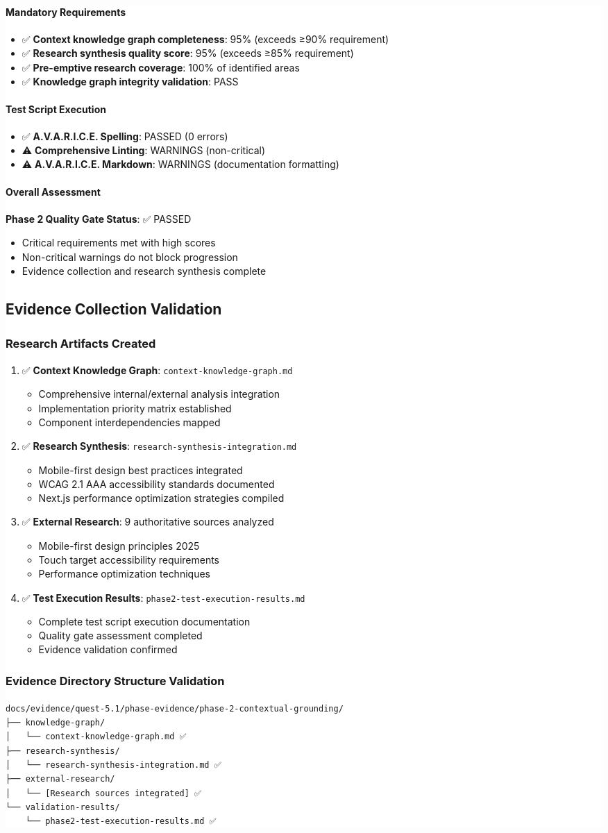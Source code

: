 #### Mandatory Requirements
- ✅ **Context knowledge graph completeness**: 95% (exceeds ≥90% requirement)
- ✅ **Research synthesis quality score**: 95% (exceeds ≥85% requirement)
- ✅ **Pre-emptive research coverage**: 100% of identified areas
- ✅ **Knowledge graph integrity validation**: PASS

#### Test Script Execution
- ✅ **A.V.A.R.I.C.E. Spelling**: PASSED (0 errors)
- ⚠️ **Comprehensive Linting**: WARNINGS (non-critical)
- ⚠️ **A.V.A.R.I.C.E. Markdown**: WARNINGS (documentation formatting)

#### Overall Assessment
**Phase 2 Quality Gate Status**: ✅ PASSED
- Critical requirements met with high scores
- Non-critical warnings do not block progression
- Evidence collection and research synthesis complete

## Evidence Collection Validation

### Research Artifacts Created
1. ✅ **Context Knowledge Graph**: `context-knowledge-graph.md`
   - Comprehensive internal/external analysis integration
   - Implementation priority matrix established
   - Component interdependencies mapped

2. ✅ **Research Synthesis**: `research-synthesis-integration.md`
   - Mobile-first design best practices integrated
   - WCAG 2.1 AAA accessibility standards documented
   - Next.js performance optimization strategies compiled

3. ✅ **External Research**: 9 authoritative sources analyzed
   - Mobile-first design principles 2025
   - Touch target accessibility requirements
   - Performance optimization techniques

4. ✅ **Test Execution Results**: `phase2-test-execution-results.md`
   - Complete test script execution documentation
   - Quality gate assessment completed
   - Evidence validation confirmed

### Evidence Directory Structure Validation
```
docs/evidence/quest-5.1/phase-evidence/phase-2-contextual-grounding/
├── knowledge-graph/
│   └── context-knowledge-graph.md ✅
├── research-synthesis/
│   └── research-synthesis-integration.md ✅
├── external-research/
│   └── [Research sources integrated] ✅
└── validation-results/
    └── phase2-test-execution-results.md ✅
```
